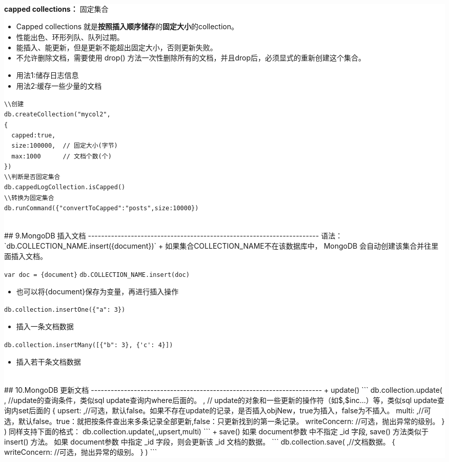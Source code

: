 **capped collections：** 固定集合
+ Capped collections 就是**按照插入顺序储存**的**固定大小**的collection。
+ 性能出色、环形列队、队列过期。 
+ 能插入、能更新，但是更新不能超出固定大小，否则更新失败。
+ 不允许删除文档，需要使用 drop() 方法一次性删除所有的文档，并且drop后，必须显式的重新创建这个集合。
- 用法1:储存日志信息
- 用法2:缓存一些少量的文档
```
\\创建
db.createCollection("mycol2", 
{
  capped:true, 
  size:100000,  // 固定大小(字节)
  max:1000      // 文档个数(个)
})
\\判断是否固定集合
db.cappedLogCollection.isCapped()
\\转换为固定集合
db.runCommand({"convertToCapped":"posts",size:10000})
```
<br>
## 9.MongoDB 插入文档
----------------------------------------------------------------------
语法：
`db.COLLECTION_NAME.insert({document})`
+ 如果集合COLLECTION_NAME不在该数据库中， MongoDB 会自动创建该集合并往里面插入文档。

`var doc = {document}`
`db.COLLECTION_NAME.insert(doc)`
+ 也可以将{document}保存为变量，再进行插入操作

`db.collection.insertOne({"a": 3})`
+ 插入一条文档数据

`db.collection.insertMany([{"b": 3}, {'c': 4}])`
+ 插入若干条文档数据

<br>
## 10.MongoDB 更新文档
----------------------------------------------------------------------
+ update()
```
db.collection.update(
   <query>, //update的查询条件，类似sql update查询内where后面的。 
   <update>, // update的对象和一些更新的操作符（如$,$inc...）等，类似sql update查询内set后面的
   {
     upsert: <boolean>,//可选，默认false。如果不存在update的记录，是否插入objNew，true为插入，false为不插入。
     multi: <boolean>,//可选，默认false。true：就把按条件查出来多条记录全部更新,false：只更新找到的第一条记录。
     writeConcern: <document> //可选，抛出异常的级别。
   }
)
同样支持下面的格式：
db.collection.update(<query>,<update>,upsert,multi)
```
+ save()
 	如果 document参数 中不指定 _id 字段, save() 方法类似于 insert() 方法。
 	如果 document参数 中指定 _id 字段，则会更新该 _id 文档的数据。
```
db.collection.save(
   <document>,//文档数据。
   {
     writeConcern: <document> //可选，抛出异常的级别。
   }
)
```